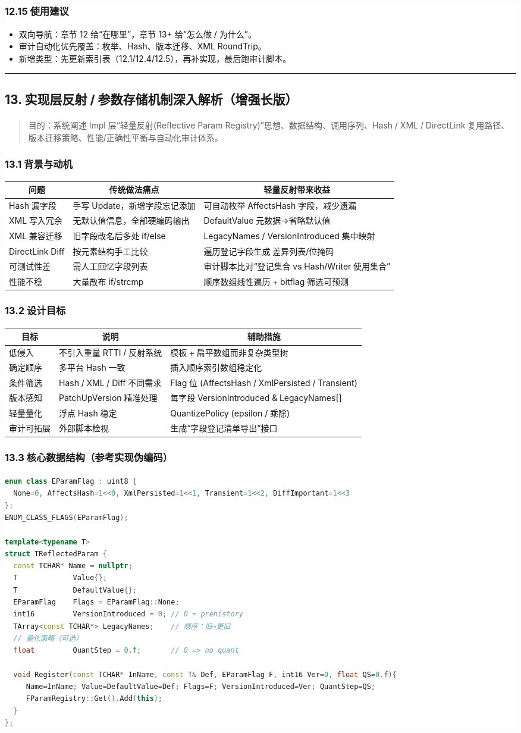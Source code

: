 ### 12.15 使用建议
- 双向导航：章节 12 给“在哪里”，章节 13+ 给“怎么做 / 为什么”。
- 审计自动化优先覆盖：枚举、Hash、版本迁移、XML RoundTrip。
- 新增类型：先更新索引表（12.1/12.4/12.5），再补实现，最后跑审计脚本。

---
## 13. 实现层反射 / 参数存储机制深入解析（增强长版）
> 目的：系统阐述 Impl 层“轻量反射(Reflective Param Registry)”思想、数据结构、调用序列、Hash / XML / DirectLink 复用路径、版本迁移策略、性能/正确性平衡与自动化审计体系。

### 13.1 背景与动机
| 问题              | 传统做法痛点             | 轻量反射带来收益                             |
|-----------------|--------------------|--------------------------------------|
| Hash 漏字段        | 手写 Update，新增字段忘记添加 | 可自动枚举 AffectsHash 字段，减少遗漏            |
| XML 写入冗余        | 无默认值信息，全部硬编码输出     | DefaultValue 元数据→省略默认值               |
| XML 兼容迁移        | 旧字段改名后多处 if/else   | LegacyNames / VersionIntroduced 集中映射 |
| DirectLink Diff | 按元素结构手工比较          | 遍历登记字段生成 差异列表/位掩码                    |
| 可测试性差           | 需人工回忆字段列表          | 审计脚本比对“登记集合 vs Hash/Writer 使用集合”     |
| 性能不稳            | 大量散布 if/strcmp     | 顺序数组线性遍历 + bitflag 筛选可预测             |

### 13.2 设计目标
| 目标    | 说明                     | 辅助措施                                            |
|-------|------------------------|-------------------------------------------------|
| 低侵入   | 不引入重量 RTTI / 反射系统      | 模板 + 扁平数组而非复杂类型树                                |
| 确定顺序  | 多平台 Hash 一致            | 插入顺序索引数组稳定化                                     |
| 条件筛选  | Hash / XML / Diff 不同需求 | Flag 位 (AffectsHash / XmlPersisted / Transient) |
| 版本感知  | PatchUpVersion 精准处理    | 每字段 VersionIntroduced & LegacyNames[]           |
| 轻量量化  | 浮点 Hash 稳定             | QuantizePolicy (epsilon / 乘除)                   |
| 审计可拓展 | 外部脚本检视                 | 生成“字段登记清单导出”接口                                  |

### 13.3 核心数据结构（参考实现伪编码）
```cpp
enum class EParamFlag : uint8 {
  None=0, AffectsHash=1<<0, XmlPersisted=1<<1, Transient=1<<2, DiffImportant=1<<3
};
ENUM_CLASS_FLAGS(EParamFlag);

template<typename T>
struct TReflectedParam {
  const TCHAR* Name = nullptr;
  T             Value{};
  T             DefaultValue{};
  EParamFlag    Flags = EParamFlag::None;
  int16         VersionIntroduced = 0; // 0 = prehistory
  TArray<const TCHAR*> LegacyNames;    // 顺序：旧→更旧
  // 量化策略（可选）
  float         QuantStep = 0.f;       // 0 => no quant

  void Register(const TCHAR* InName, const T& Def, EParamFlag F, int16 Ver=0, float QS=0.f){
     Name=InName; Value=DefaultValue=Def; Flags=F; VersionIntroduced=Ver; QuantStep=QS;
     FParamRegistry::Get().Add(this);
  }
};
```